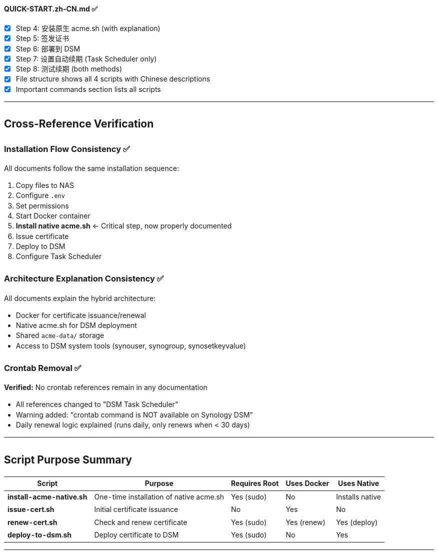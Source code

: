 #### QUICK-START.zh-CN.md ✅
- [x] Step 4: 安装原生 acme.sh (with explanation)
- [x] Step 5: 签发证书
- [x] Step 6: 部署到 DSM
- [x] Step 7: 设置自动续期 (Task Scheduler only)
- [x] Step 8: 测试续期 (both methods)
- [x] File structure shows all 4 scripts with Chinese descriptions
- [x] Important commands section lists all scripts

---

## Cross-Reference Verification

### Installation Flow Consistency ✅

All documents follow the same installation sequence:

1. Copy files to NAS
2. Configure `.env`
3. Set permissions
4. Start Docker container
5. **Install native acme.sh** ← Critical step, now properly documented
6. Issue certificate
7. Deploy to DSM
8. Configure Task Scheduler

### Architecture Explanation Consistency ✅

All documents explain the hybrid architecture:
- Docker for certificate issuance/renewal
- Native acme.sh for DSM deployment
- Shared `acme-data/` storage
- Access to DSM system tools (synouser, synogroup, synosetkeyvalue)

### Crontab Removal ✅

**Verified:** No crontab references remain in any documentation
- All references changed to "DSM Task Scheduler"
- Warning added: "crontab command is NOT available on Synology DSM"
- Daily renewal logic explained (runs daily, only renews when < 30 days)

---

## Script Purpose Summary

| Script | Purpose | Requires Root | Uses Docker | Uses Native |
|--------|---------|---------------|-------------|-------------|
| **install-acme-native.sh** | One-time installation of native acme.sh | Yes (sudo) | No | Installs native |
| **issue-cert.sh** | Initial certificate issuance | No | Yes | No |
| **renew-cert.sh** | Check and renew certificate | Yes (sudo) | Yes (renew) | Yes (deploy) |
| **deploy-to-dsm.sh** | Deploy certificate to DSM | Yes (sudo) | No | Yes |

---